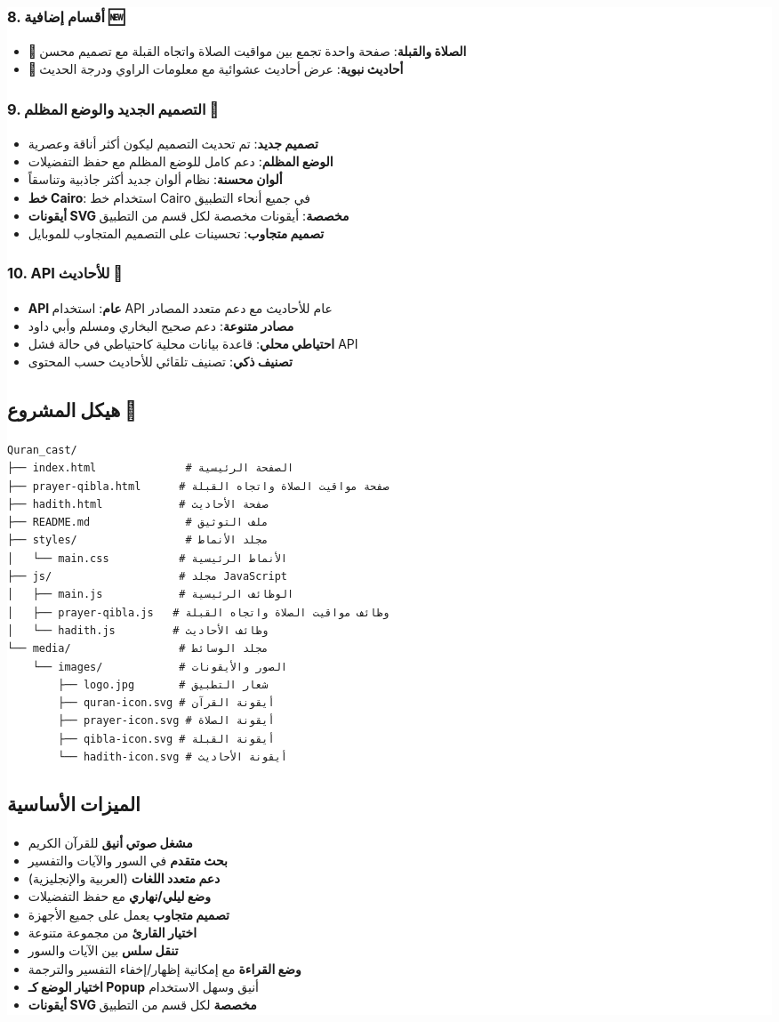 ### 8. أقسام إضافية 🆕
- **🕌 الصلاة والقبلة**: صفحة واحدة تجمع بين مواقيت الصلاة واتجاه القبلة مع تصميم محسن
- **📖 أحاديث نبوية**: عرض أحاديث عشوائية مع معلومات الراوي ودرجة الحديث

### 9. التصميم الجديد والوضع المظلم 🌙
- **تصميم جديد**: تم تحديث التصميم ليكون أكثر أناقة وعصرية
- **الوضع المظلم**: دعم كامل للوضع المظلم مع حفظ التفضيلات
- **ألوان محسنة**: نظام ألوان جديد أكثر جاذبية وتناسقاً
- **خط Cairo**: استخدام خط Cairo في جميع أنحاء التطبيق
- **أيقونات SVG مخصصة**: أيقونات مخصصة لكل قسم من التطبيق
- **تصميم متجاوب**: تحسينات على التصميم المتجاوب للموبايل

### 10. API للأحاديث 🔗
- **API عام**: استخدام API عام للأحاديث مع دعم متعدد المصادر
- **مصادر متنوعة**: دعم صحيح البخاري ومسلم وأبي داود
- **احتياطي محلي**: قاعدة بيانات محلية كاحتياطي في حالة فشل API
- **تصنيف ذكي**: تصنيف تلقائي للأحاديث حسب المحتوى

## هيكل المشروع 📁

```
Quran_cast/
├── index.html              # الصفحة الرئيسية
├── prayer-qibla.html      # صفحة مواقيت الصلاة واتجاه القبلة
├── hadith.html            # صفحة الأحاديث
├── README.md               # ملف التوثيق
├── styles/                 # مجلد الأنماط
│   └── main.css           # الأنماط الرئيسية
├── js/                    # مجلد JavaScript
│   ├── main.js            # الوظائف الرئيسية
│   ├── prayer-qibla.js   # وظائف مواقيت الصلاة واتجاه القبلة
│   └── hadith.js         # وظائف الأحاديث
└── media/                 # مجلد الوسائط
    └── images/            # الصور والأيقونات
        ├── logo.jpg       # شعار التطبيق
        ├── quran-icon.svg # أيقونة القرآن
        ├── prayer-icon.svg # أيقونة الصلاة
        ├── qibla-icon.svg # أيقونة القبلة
        └── hadith-icon.svg # أيقونة الأحاديث
```

## الميزات الأساسية

- **مشغل صوتي أنيق** للقرآن الكريم
- **بحث متقدم** في السور والآيات والتفسير
- **دعم متعدد اللغات** (العربية والإنجليزية)
- **وضع ليلي/نهاري** مع حفظ التفضيلات
- **تصميم متجاوب** يعمل على جميع الأجهزة
- **اختيار القارئ** من مجموعة متنوعة
- **تنقل سلس** بين الآيات والسور
- **وضع القراءة** مع إمكانية إظهار/إخفاء التفسير والترجمة
- **اختيار الوضع كـ Popup** أنيق وسهل الاستخدام
- **أيقونات SVG مخصصة** لكل قسم من التطبيق
